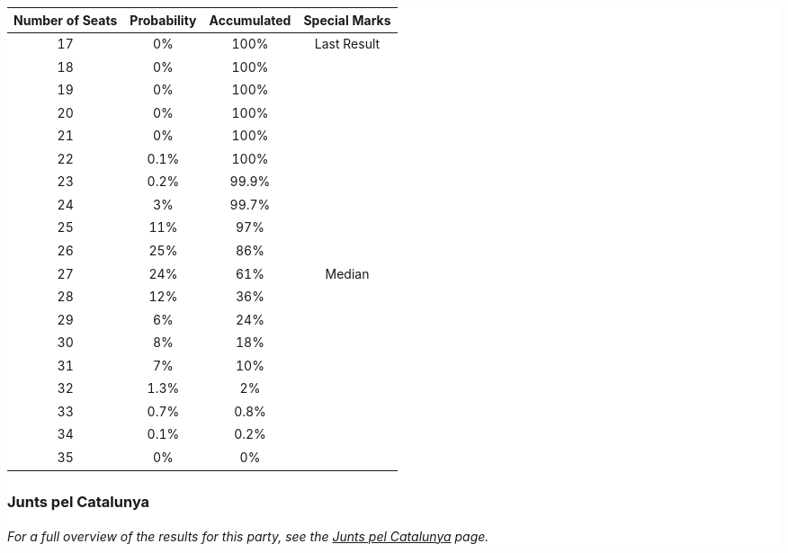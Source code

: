 | Number of Seats | Probability | Accumulated | Special Marks |
|:---------------:|:-----------:|:-----------:|:-------------:|
| 17 | 0% | 100% | Last Result |
| 18 | 0% | 100% |  |
| 19 | 0% | 100% |  |
| 20 | 0% | 100% |  |
| 21 | 0% | 100% |  |
| 22 | 0.1% | 100% |  |
| 23 | 0.2% | 99.9% |  |
| 24 | 3% | 99.7% |  |
| 25 | 11% | 97% |  |
| 26 | 25% | 86% |  |
| 27 | 24% | 61% | Median |
| 28 | 12% | 36% |  |
| 29 | 6% | 24% |  |
| 30 | 8% | 18% |  |
| 31 | 7% | 10% |  |
| 32 | 1.3% | 2% |  |
| 33 | 0.7% | 0.8% |  |
| 34 | 0.1% | 0.2% |  |
| 35 | 0% | 0% |  |

### Junts pel Catalunya

*For a full overview of the results for this party, see the [Junts pel Catalunya](party-juntspelcatalunya.html) page.*
